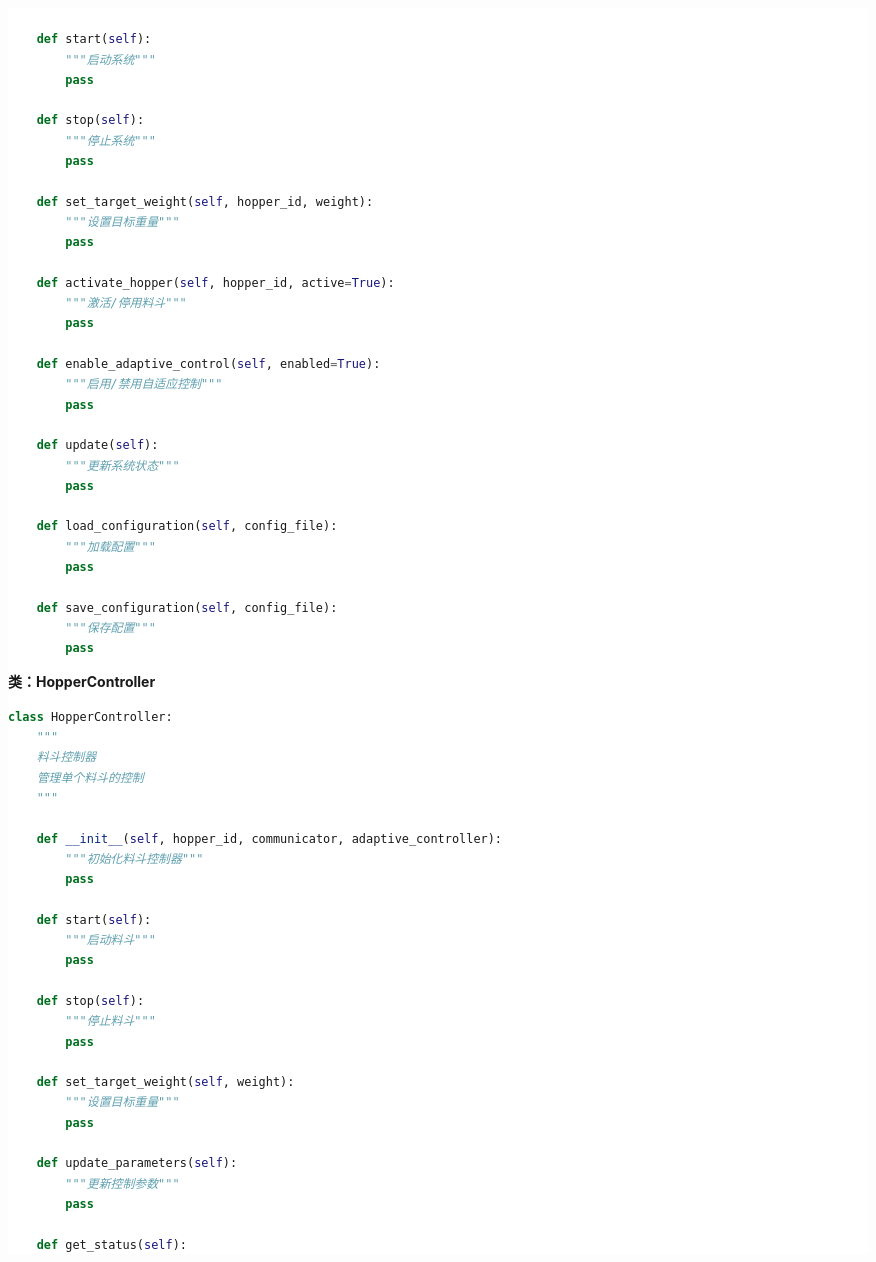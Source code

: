 ```python
        
    def start(self):
        """启动系统"""
        pass
        
    def stop(self):
        """停止系统"""
        pass
        
    def set_target_weight(self, hopper_id, weight):
        """设置目标重量"""
        pass
        
    def activate_hopper(self, hopper_id, active=True):
        """激活/停用料斗"""
        pass
        
    def enable_adaptive_control(self, enabled=True):
        """启用/禁用自适应控制"""
        pass
        
    def update(self):
        """更新系统状态"""
        pass
        
    def load_configuration(self, config_file):
        """加载配置"""
        pass
        
    def save_configuration(self, config_file):
        """保存配置"""
        pass
```

**类：HopperController**

```python
class HopperController:
    """
    料斗控制器
    管理单个料斗的控制
    """
    
    def __init__(self, hopper_id, communicator, adaptive_controller):
        """初始化料斗控制器"""
        pass
        
    def start(self):
        """启动料斗"""
        pass
        
    def stop(self):
        """停止料斗"""
        pass
        
    def set_target_weight(self, weight):
        """设置目标重量"""
        pass
        
    def update_parameters(self):
        """更新控制参数"""
        pass
        
    def get_status(self):
```